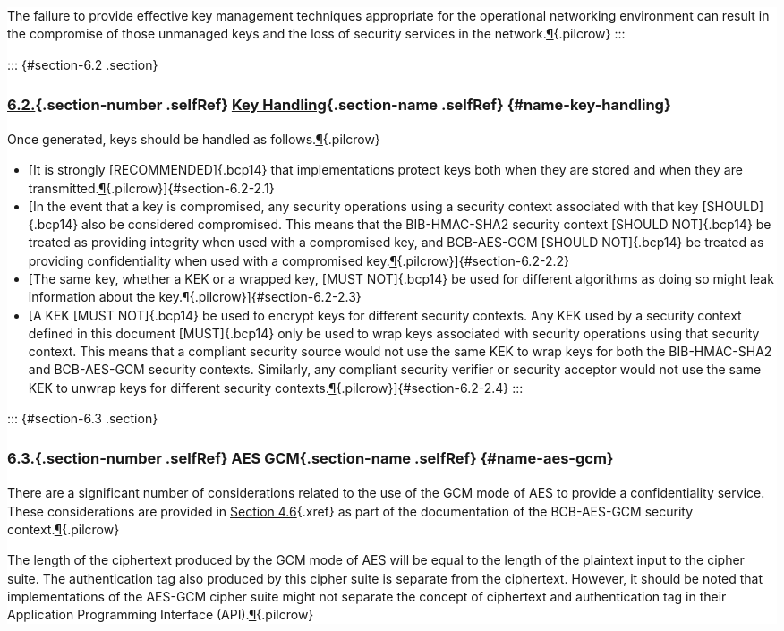 
The failure to provide effective key management techniques appropriate
for the operational networking environment can result in the compromise
of those unmanaged keys and the loss of security services in the
network.[¶](#section-6.1-7){.pilcrow}
:::

::: {#section-6.2 .section}
### [6.2.](#section-6.2){.section-number .selfRef} [Key Handling](#name-key-handling){.section-name .selfRef} {#name-key-handling}

Once generated, keys should be handled as
follows.[¶](#section-6.2-1){.pilcrow}

-   [It is strongly [RECOMMENDED]{.bcp14} that implementations protect
    keys both when they are stored and when they are
    transmitted.[¶](#section-6.2-2.1){.pilcrow}]{#section-6.2-2.1}
-   [In the event that a key is compromised, any security operations
    using a security context associated with that key [SHOULD]{.bcp14}
    also be considered compromised. This means that the BIB-HMAC-SHA2
    security context [SHOULD NOT]{.bcp14} be treated as providing
    integrity when used with a compromised key, and BCB-AES-GCM [SHOULD
    NOT]{.bcp14} be treated as providing confidentiality when used with
    a compromised key.[¶](#section-6.2-2.2){.pilcrow}]{#section-6.2-2.2}
-   [The same key, whether a KEK or a wrapped key, [MUST NOT]{.bcp14} be
    used for different algorithms as doing so might leak information
    about the key.[¶](#section-6.2-2.3){.pilcrow}]{#section-6.2-2.3}
-   [A KEK [MUST NOT]{.bcp14} be used to encrypt keys for different
    security contexts. Any KEK used by a security context defined in
    this document [MUST]{.bcp14} only be used to wrap keys associated
    with security operations using that security context. This means
    that a compliant security source would not use the same KEK to wrap
    keys for both the BIB-HMAC-SHA2 and BCB-AES-GCM security contexts.
    Similarly, any compliant security verifier or security acceptor
    would not use the same KEK to unwrap keys for different security
    contexts.[¶](#section-6.2-2.4){.pilcrow}]{#section-6.2-2.4}
:::

::: {#section-6.3 .section}
### [6.3.](#section-6.3){.section-number .selfRef} [AES GCM](#name-aes-gcm){.section-name .selfRef} {#name-aes-gcm}

There are a significant number of considerations related to the use of
the GCM mode of AES to provide a confidentiality service. These
considerations are provided in [Section 4.6](#GcmCons){.xref} as part of
the documentation of the BCB-AES-GCM security
context.[¶](#section-6.3-1){.pilcrow}

The length of the ciphertext produced by the GCM mode of AES will be
equal to the length of the plaintext input to the cipher suite. The
authentication tag also produced by this cipher suite is separate from
the ciphertext. However, it should be noted that implementations of the
AES-GCM cipher suite might not separate the concept of ciphertext and
authentication tag in their Application Programming Interface
(API).[¶](#section-6.3-2){.pilcrow}
